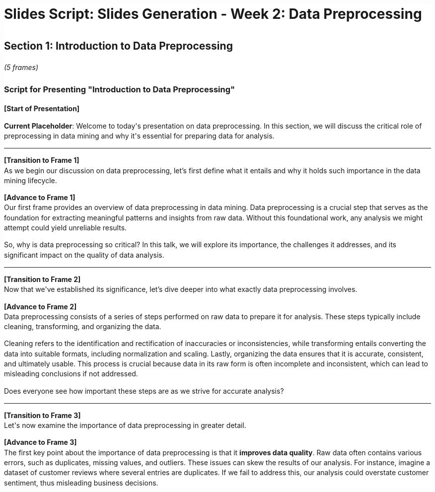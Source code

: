 # Slides Script: Slides Generation - Week 2: Data Preprocessing

## Section 1: Introduction to Data Preprocessing
*(5 frames)*

### Script for Presenting "Introduction to Data Preprocessing"

**[Start of Presentation]**

**Current Placeholder**: Welcome to today's presentation on data preprocessing. In this section, we will discuss the critical role of preprocessing in data mining and why it's essential for preparing data for analysis.

---

**[Transition to Frame 1]**  
As we begin our discussion on data preprocessing, let’s first define what it entails and why it holds such importance in the data mining lifecycle. 

**[Advance to Frame 1]**  
Our first frame provides an overview of data preprocessing in data mining. Data preprocessing is a crucial step that serves as the foundation for extracting meaningful patterns and insights from raw data. Without this foundational work, any analysis we might attempt could yield unreliable results.

So, why is data preprocessing so critical? In this talk, we will explore its importance, the challenges it addresses, and its significant impact on the quality of data analysis. 

---

**[Transition to Frame 2]**  
Now that we've established its significance, let’s dive deeper into what exactly data preprocessing involves.

**[Advance to Frame 2]**  
Data preprocessing consists of a series of steps performed on raw data to prepare it for analysis. These steps typically include cleaning, transforming, and organizing the data. 

Cleaning refers to the identification and rectification of inaccuracies or inconsistencies, while transforming entails converting the data into suitable formats, including normalization and scaling. Lastly, organizing the data ensures that it is accurate, consistent, and ultimately usable. This process is crucial because data in its raw form is often incomplete and inconsistent, which can lead to misleading conclusions if not addressed.

Does everyone see how important these steps are as we strive for accurate analysis?

---

**[Transition to Frame 3]**  
Let's now examine the importance of data preprocessing in greater detail.

**[Advance to Frame 3]**  
The first key point about the importance of data preprocessing is that it **improves data quality**. Raw data often contains various errors, such as duplicates, missing values, and outliers. These issues can skew the results of our analysis. For instance, imagine a dataset of customer reviews where several entries are duplicates. If we fail to address this, our analysis could overstate customer sentiment, thus misleading business decisions.
